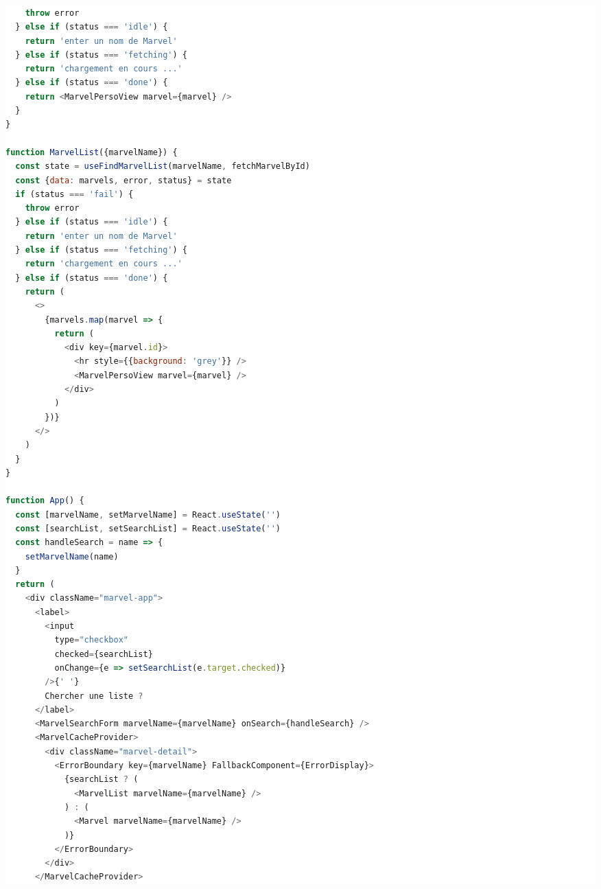 ````javascript
    throw error
  } else if (status === 'idle') {
    return 'enter un nom de Marvel'
  } else if (status === 'fetching') {
    return 'chargement en cours ...'
  } else if (status === 'done') {
    return <MarvelPersoView marvel={marvel} />
  }
}

function MarvelList({marvelName}) {
  const state = useFindMarvelList(marvelName, fetchMarvelById)
  const {data: marvels, error, status} = state
  if (status === 'fail') {
    throw error
  } else if (status === 'idle') {
    return 'enter un nom de Marvel'
  } else if (status === 'fetching') {
    return 'chargement en cours ...'
  } else if (status === 'done') {
    return (
      <>
        {marvels.map(marvel => {
          return (
            <div key={marvel.id}>
              <hr style={{background: 'grey'}} />
              <MarvelPersoView marvel={marvel} />
            </div>
          )
        })}
      </>
    )
  }
}

function App() {
  const [marvelName, setMarvelName] = React.useState('')
  const [searchList, setSearchList] = React.useState('')
  const handleSearch = name => {
    setMarvelName(name)
  }
  return (
    <div className="marvel-app">
      <label>
        <input
          type="checkbox"
          checked={searchList}
          onChange={e => setSearchList(e.target.checked)}
        />{' '}
        Chercher une liste ?
      </label>
      <MarvelSearchForm marvelName={marvelName} onSearch={handleSearch} />
      <MarvelCacheProvider>
        <div className="marvel-detail">
          <ErrorBoundary key={marvelName} FallbackComponent={ErrorDisplay}>
            {searchList ? (
              <MarvelList marvelName={marvelName} />
            ) : (
              <Marvel marvelName={marvelName} />
            )}
          </ErrorBoundary>
        </div>
      </MarvelCacheProvider>
````